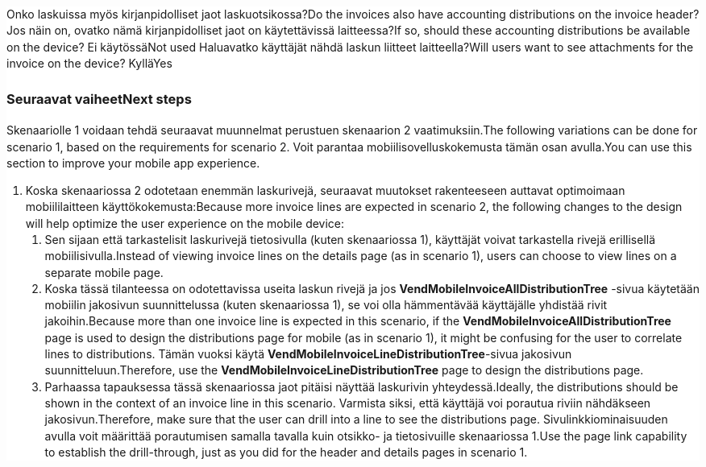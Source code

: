 <td><span data-ttu-id="0f332-404">Onko laskuissa myös kirjanpidolliset jaot laskuotsikossa?</span><span class="sxs-lookup"><span data-stu-id="0f332-404">Do the invoices also have accounting distributions on the invoice header?</span></span> <span data-ttu-id="0f332-405">Jos näin on, ovatko nämä kirjanpidolliset jaot on käytettävissä laitteessa?</span><span class="sxs-lookup"><span data-stu-id="0f332-405">If so, should these accounting distributions be available on the device?</span></span></td>
<td><span data-ttu-id="0f332-406">Ei käytössä</span><span class="sxs-lookup"><span data-stu-id="0f332-406">Not used</span></span></td>
</tr>
<tr class="odd">
<td><span data-ttu-id="0f332-407">Haluavatko käyttäjät nähdä laskun liitteet laitteella?</span><span class="sxs-lookup"><span data-stu-id="0f332-407">Will users want to see attachments for the invoice on the device?</span></span></td>
<td><span data-ttu-id="0f332-408">Kyllä</span><span class="sxs-lookup"><span data-stu-id="0f332-408">Yes</span></span></td>
</tr>
</tbody>
</table>

### <a name="next-steps"></a><span data-ttu-id="0f332-409">Seuraavat vaiheet</span><span class="sxs-lookup"><span data-stu-id="0f332-409">Next steps</span></span>

<span data-ttu-id="0f332-410">Skenaariolle 1 voidaan tehdä seuraavat muunnelmat perustuen skenaarion 2 vaatimuksiin.</span><span class="sxs-lookup"><span data-stu-id="0f332-410">The following variations can be done for scenario 1, based on the requirements for scenario 2.</span></span> <span data-ttu-id="0f332-411">Voit parantaa mobiilisovelluskokemusta tämän osan avulla.</span><span class="sxs-lookup"><span data-stu-id="0f332-411">You can use this section to improve your mobile app experience.</span></span>

1.  <span data-ttu-id="0f332-412">Koska skenaariossa 2 odotetaan enemmän laskurivejä, seuraavat muutokset rakenteeseen auttavat optimoimaan mobiililaitteen käyttökokemusta:</span><span class="sxs-lookup"><span data-stu-id="0f332-412">Because more invoice lines are expected in scenario 2, the following changes to the design will help optimize the user experience on the mobile device:</span></span>
    1.  <span data-ttu-id="0f332-413">Sen sijaan että tarkastelisit laskurivejä tietosivulla (kuten skenaariossa 1), käyttäjät voivat tarkastella rivejä erillisellä mobiilisivulla.</span><span class="sxs-lookup"><span data-stu-id="0f332-413">Instead of viewing invoice lines on the details page (as in scenario 1), users can choose to view lines on a separate mobile page.</span></span>
    2.  <span data-ttu-id="0f332-414">Koska tässä tilanteessa on odotettavissa useita laskun rivejä ja jos **VendMobileInvoiceAllDistributionTree** -sivua käytetään mobiilin jakosivun suunnittelussa (kuten skenaariossa 1), se voi olla hämmentävää käyttäjälle yhdistää rivit jakoihin.</span><span class="sxs-lookup"><span data-stu-id="0f332-414">Because more than one invoice line is expected in this scenario, if the **VendMobileInvoiceAllDistributionTree** page is used to design the distributions page for mobile (as in scenario 1), it might be confusing for the user to correlate lines to distributions.</span></span> <span data-ttu-id="0f332-415">Tämän vuoksi käytä **VendMobileInvoiceLineDistributionTree**-sivua jakosivun suunnitteluun.</span><span class="sxs-lookup"><span data-stu-id="0f332-415">Therefore, use the **VendMobileInvoiceLineDistributionTree** page to design the distributions page.</span></span>
    3.  <span data-ttu-id="0f332-416">Parhaassa tapauksessa tässä skenaariossa jaot pitäisi näyttää laskurivin yhteydessä.</span><span class="sxs-lookup"><span data-stu-id="0f332-416">Ideally, the distributions should be shown in the context of an invoice line in this scenario.</span></span> <span data-ttu-id="0f332-417">Varmista siksi, että käyttäjä voi porautua riviin nähdäkseen jakosivun.</span><span class="sxs-lookup"><span data-stu-id="0f332-417">Therefore, make sure that the user can drill into a line to see the distributions page.</span></span> <span data-ttu-id="0f332-418">Sivulinkkiominaisuuden avulla voit määrittää porautumisen samalla tavalla kuin otsikko- ja tietosivuille skenaariossa 1.</span><span class="sxs-lookup"><span data-stu-id="0f332-418">Use the page link capability to establish the drill-through, just as you did for the header and details pages in scenario 1.</span></span>
